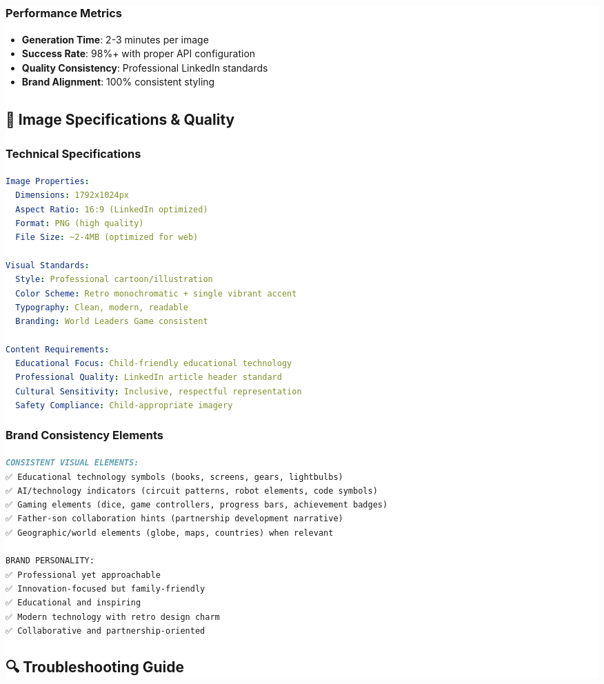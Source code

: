 ### Performance Metrics

- **Generation Time**: 2-3 minutes per image
- **Success Rate**: 98%+ with proper API configuration
- **Quality Consistency**: Professional LinkedIn standards
- **Brand Alignment**: 100% consistent styling

## 🎯 Image Specifications & Quality

### Technical Specifications

```yaml
Image Properties:
  Dimensions: 1792x1024px
  Aspect Ratio: 16:9 (LinkedIn optimized)
  Format: PNG (high quality)
  File Size: ~2-4MB (optimized for web)
  
Visual Standards:
  Style: Professional cartoon/illustration
  Color Scheme: Retro monochromatic + single vibrant accent
  Typography: Clean, modern, readable
  Branding: World Leaders Game consistent
  
Content Requirements:
  Educational Focus: Child-friendly educational technology
  Professional Quality: LinkedIn article header standard
  Cultural Sensitivity: Inclusive, respectful representation
  Safety Compliance: Child-appropriate imagery
```

### Brand Consistency Elements

```markdown
CONSISTENT VISUAL ELEMENTS:
✅ Educational technology symbols (books, screens, gears, lightbulbs)
✅ AI/technology indicators (circuit patterns, robot elements, code symbols)
✅ Gaming elements (dice, game controllers, progress bars, achievement badges)
✅ Father-son collaboration hints (partnership development narrative)
✅ Geographic/world elements (globe, maps, countries) when relevant

BRAND PERSONALITY:
✅ Professional yet approachable
✅ Innovation-focused but family-friendly
✅ Educational and inspiring
✅ Modern technology with retro design charm
✅ Collaborative and partnership-oriented
```

## 🔍 Troubleshooting Guide
